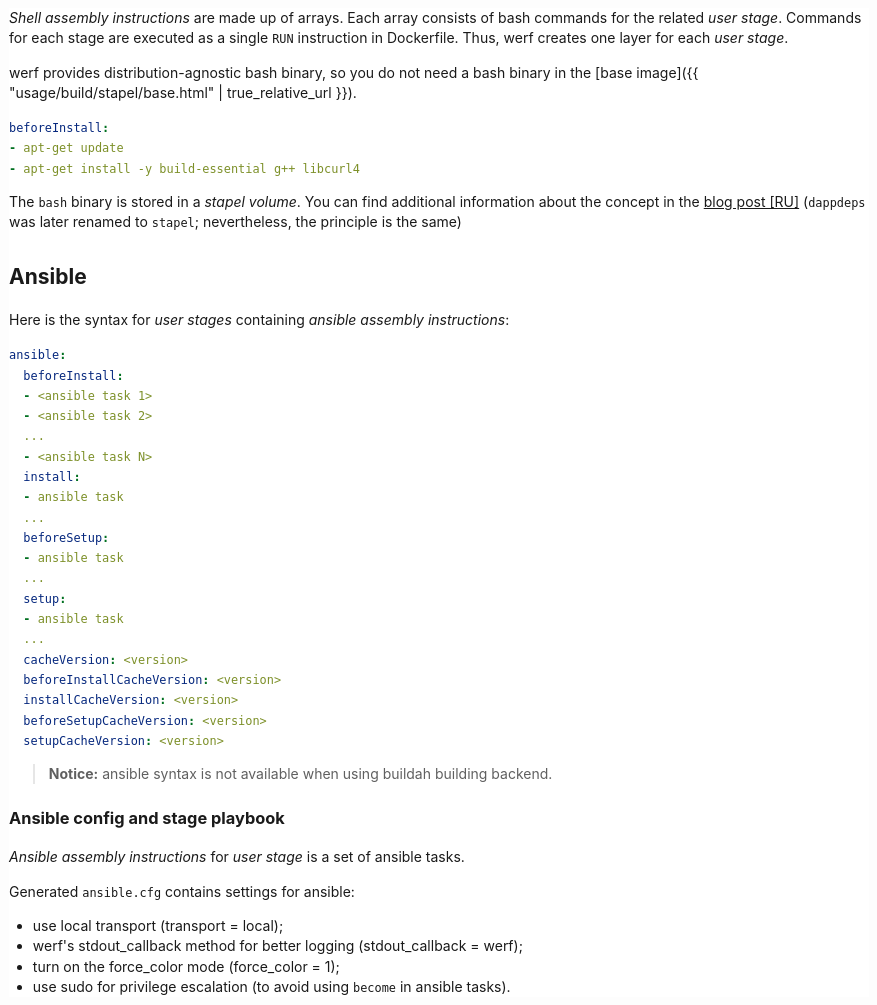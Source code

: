 _Shell assembly instructions_ are made up of arrays. Each array consists of bash commands for the related _user stage_. Commands for each stage are executed as a single `RUN` instruction in Dockerfile. Thus, werf creates one layer for each _user stage_.

werf provides distribution-agnostic bash binary, so you do not need a bash binary in the [base image]({{ "usage/build/stapel/base.html" | true_relative_url }}).

```yaml
beforeInstall:
- apt-get update
- apt-get install -y build-essential g++ libcurl4
```

The `bash` binary is stored in a _stapel volume_. You can find additional information about the concept in the [blog post [RU]](https://habr.com/company/flant/blog/352432/) (`dappdeps` was later renamed to `stapel`; nevertheless, the principle is the same)

## Ansible

Here is the syntax for _user stages_ containing _ansible assembly instructions_:

```yaml
ansible:
  beforeInstall:
  - <ansible task 1>
  - <ansible task 2>
  ...
  - <ansible task N>
  install:
  - ansible task
  ...
  beforeSetup:
  - ansible task
  ...
  setup:
  - ansible task
  ...
  cacheVersion: <version>
  beforeInstallCacheVersion: <version>
  installCacheVersion: <version>
  beforeSetupCacheVersion: <version>
  setupCacheVersion: <version>
```

> **Notice:** ansible syntax is not available when using buildah building backend.

### Ansible config and stage playbook

_Ansible assembly instructions_ for _user stage_ is a set of ansible tasks.

Generated `ansible.cfg` contains settings for ansible:
- use local transport (transport = local);
- werf's stdout_callback method for better logging (stdout_callback = werf);
- turn on the force_color mode (force_color = 1);
- use sudo for privilege escalation (to avoid using `become` in ansible tasks).
